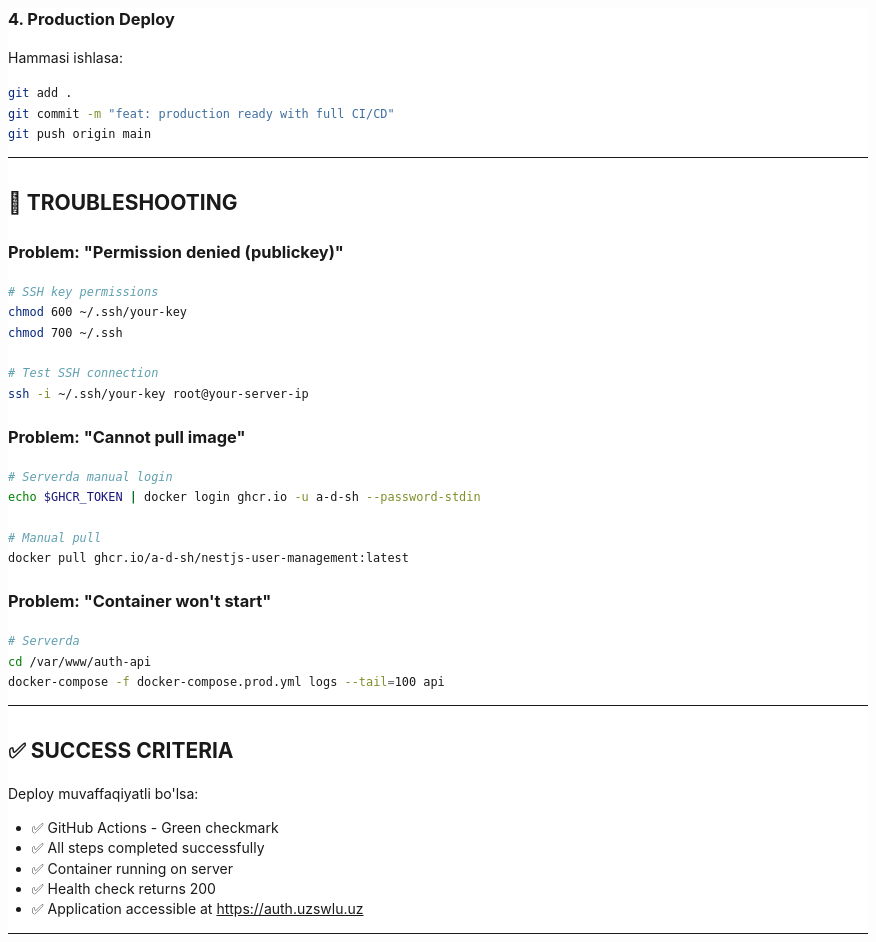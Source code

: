 ### 4. Production Deploy

Hammasi ishlasa:

```bash
git add .
git commit -m "feat: production ready with full CI/CD"
git push origin main
```

---

## 🐛 TROUBLESHOOTING

### Problem: "Permission denied (publickey)"

```bash
# SSH key permissions
chmod 600 ~/.ssh/your-key
chmod 700 ~/.ssh

# Test SSH connection
ssh -i ~/.ssh/your-key root@your-server-ip
```

### Problem: "Cannot pull image"

```bash
# Serverda manual login
echo $GHCR_TOKEN | docker login ghcr.io -u a-d-sh --password-stdin

# Manual pull
docker pull ghcr.io/a-d-sh/nestjs-user-management:latest
```

### Problem: "Container won't start"

```bash
# Serverda
cd /var/www/auth-api
docker-compose -f docker-compose.prod.yml logs --tail=100 api
```

---

## ✅ SUCCESS CRITERIA

Deploy muvaffaqiyatli bo'lsa:

- ✅ GitHub Actions - Green checkmark
- ✅ All steps completed successfully
- ✅ Container running on server
- ✅ Health check returns 200
- ✅ Application accessible at https://auth.uzswlu.uz

---